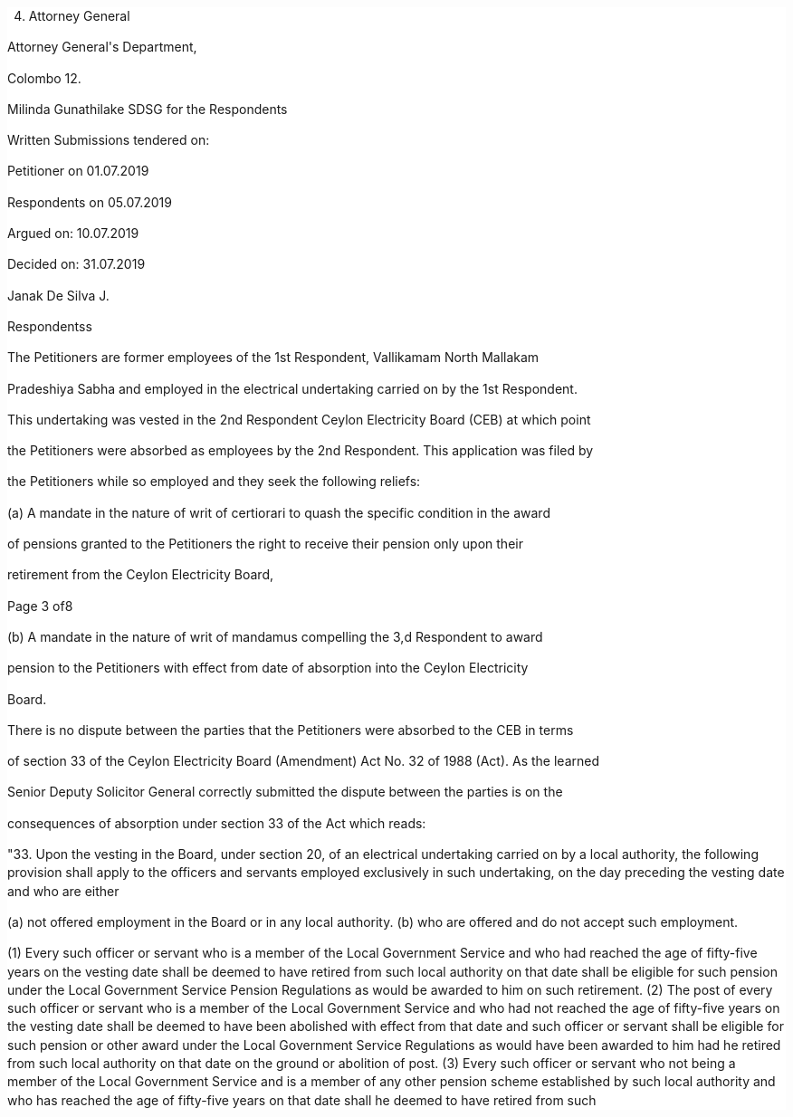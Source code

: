 4. Attorney General

Attorney General's Department,

Colombo 12.

Milinda Gunathilake SDSG for the Respondents

Written Submissions tendered on:

Petitioner on 01.07.2019

Respondents on 05.07.2019

Argued on: 10.07.2019

Decided on: 31.07.2019

Janak De Silva J.

Respondentss

The Petitioners are former employees of the 1st Respondent, Vallikamam North Mallakam

Pradeshiya Sabha and employed in the electrical undertaking carried on by the 1st Respondent.

This undertaking was vested in the 2nd Respondent Ceylon Electricity Board (CEB) at which point

the Petitioners were absorbed as employees by the 2nd Respondent. This application was filed by

the Petitioners while so employed and they seek the following reliefs:

(a) A mandate in the nature of writ of certiorari to quash the specific condition in the award

of pensions granted to the Petitioners the right to receive their pension only upon their

retirement from the Ceylon Electricity Board,

Page 3 of8

(b) A mandate in the nature of writ of mandamus compelling the 3,d Respondent to award

pension to the Petitioners with effect from date of absorption into the Ceylon Electricity

Board.

There is no dispute between the parties that the Petitioners were absorbed to the CEB in terms

of section 33 of the Ceylon Electricity Board (Amendment) Act No. 32 of 1988 (Act). As the learned

Senior Deputy Solicitor General correctly submitted the dispute between the parties is on the

consequences of absorption under section 33 of the Act which reads:

"33. Upon the vesting in the Board, under section 20, of an electrical undertaking carried on by a local authority, the following provision shall apply to the officers and servants employed exclusively in such undertaking, on the day preceding the vesting date and who are either

(a) not offered employment in the Board or in any local authority. (b) who are offered and do not accept such employment.

(1) Every such officer or servant who is a member of the Local Government Service and who had reached the age of fifty-five years on the vesting date shall be deemed to have retired from such local authority on that date shall be eligible for such pension under the Local Government Service Pension Regulations as would be awarded to him on such retirement. (2) The post of every such officer or servant who is a member of the Local Government Service and who had not reached the age of fifty-five years on the vesting date shall be deemed to have been abolished with effect from that date and such officer or servant shall be eligible for such pension or other award under the Local Government Service Regulations as would have been awarded to him had he retired from such local authority on that date on the ground or abolition of post. (3) Every such officer or servant who not being a member of the Local Government Service and is a member of any other pension scheme established by such local authority and who has reached the age of fifty-five years on that date shall he deemed to have retired from such
